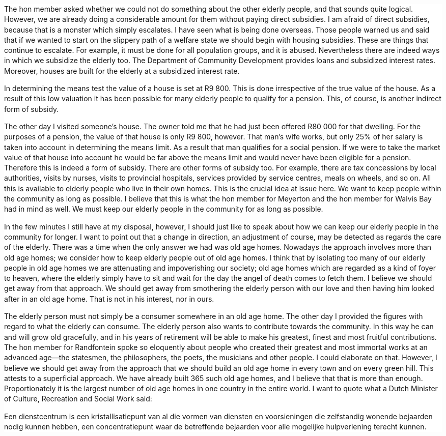 <p>The hon member asked whether we could not do something about the other elderly people, and that sounds quite logical. However, we are already doing a considerable amount for them without paying direct subsidies. I am afraid of direct subsidies, because that is a monster which simply escalates. I have seen what is being done overseas. Those people warned us and said that if we wanted to start on the slippery path of a welfare state we should begin with housing subsidies. These are things that continue to escalate. For example, it must be done for all population groups, and it is abused. Nevertheless there are indeed ways in which we subsidize the elderly too. The Department of Community Development provides loans and subsidized interest rates. Moreover, houses are built for the elderly at a subsidized interest rate.</p>

<p>In determining the means test the value of a house is set at R9 800. This is done irrespective of the true value of the house. As a result of this low valuation it has been possible for many elderly people to qualify for a pension. This, of course, is another indirect form of subsidy.</p>

<p>The other day I visited someone&#x2019;s house. The owner told me that he had just been offered R80 000 for that dwelling. For the purposes of a pension, the value of that house is only R9 800, however. That man&#x2019;s wife works, but only 25% of her salary is taken into account in determining the means limit. As a result that man qualifies for a social pension. If we were to take the market value of that house into account he would be far above the means limit and would never have been eligible for a pension. Therefore this is indeed a form of subsidy. There are other forms of subsidy too. For example, there are tax concessions by local authorities, visits by nurses, visits to provincial hospitals, services provided by service centres, meals on wheels, and so on. All this is available to elderly people who live in their own homes. This is the crucial idea at issue here. We want to keep people within the community as long as possible. I believe that this is what the hon member for Meyerton and the hon member for Walvis Bay had in mind as well. We must keep our elderly people in the community for as long as possible.</p>

<p>In the few minutes I still have at my disposal, however, I should just like to speak about how we can keep our elderly people in the community for longer. I want to point out that a change in direction, an adjustment of course, may be detected as regards the care of the elderly. There was a time when the only answer we had was old age homes. Nowadays the approach involves more than old age homes; we consider how to keep elderly people out of old age homes. I think that by isolating too many of our elderly people in old age homes we are attenuating and impoverishing our society; old age homes which are regarded as a kind of foyer to heaven, where the elderly simply have to sit and wait for the day the angel of death comes to fetch them. I believe we should get away from that approach. We should get away from smothering the elderly person with our love and then having him looked after in an old age home. That is not in his interest, nor in ours.</p>

<p>The elderly person must not simply be a consumer somewhere in an old age home. The other day I provided the figures with regard to what the elderly can consume. The elderly person also wants to contribute towards the community. In this way he can and will grow old gracefully, and in his years <span class="col_6567-6568" refersTo="page_0616"/>of retirement will be able to make his greatest, finest and most fruitful contributions. The hon member for Randfontein spoke so eloquently about people who created their greatest and most immortal works at an advanced age&#x2014;the statesmen, the philosophers, the poets, the musicians and other people. I could elaborate on that. However, I believe we should get away from the approach that we should build an old age home in every town and on every green hill. This attests to a superficial approach. We have already built 365 such old age homes, and I believe that that is more than enough. Proportionately it is the largest number of old age homes in one country in the entire world. I want to quote what a Dutch Minister of Culture, Recreation and Social Work said:</p>

<block name="quote">Een dienstcentrum is een kristallisatiepunt van al die vormen van diensten en voorsieningen die zelfstandig wonende bejaarden nodig kunnen hebben, een concentratiepunt waar de betreffende bejaarden voor alle mogelijke hulpverlening terecht kunnen.</block>
